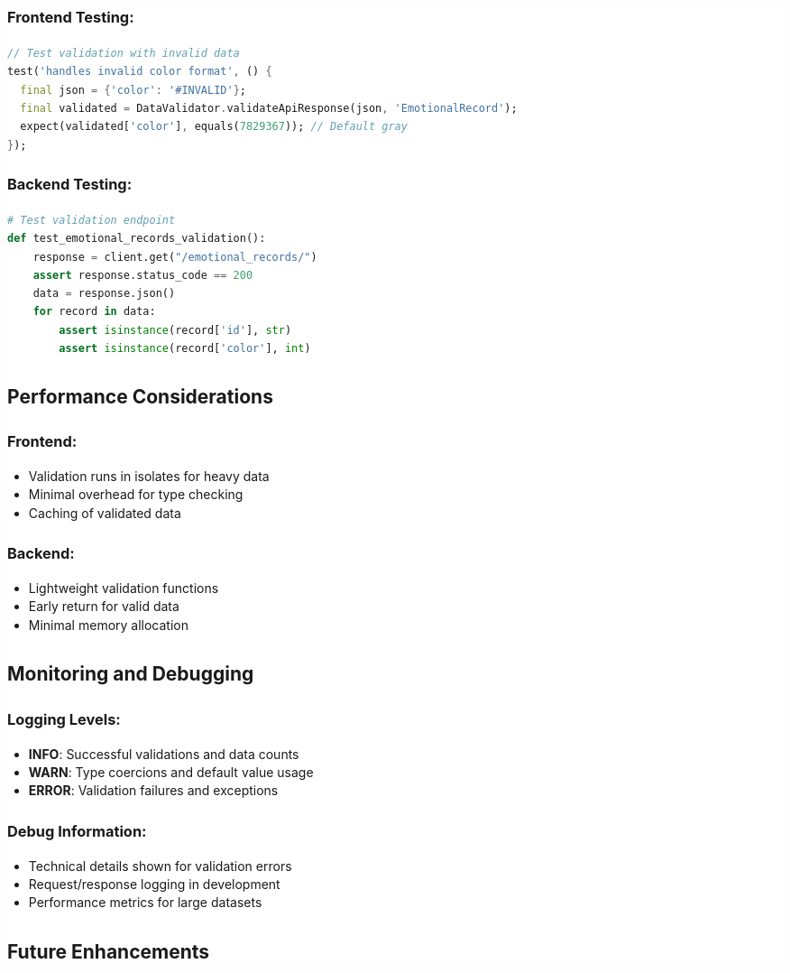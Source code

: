 ### Frontend Testing:
```dart
// Test validation with invalid data
test('handles invalid color format', () {
  final json = {'color': '#INVALID'};
  final validated = DataValidator.validateApiResponse(json, 'EmotionalRecord');
  expect(validated['color'], equals(7829367)); // Default gray
});
```

### Backend Testing:
```python
# Test validation endpoint
def test_emotional_records_validation():
    response = client.get("/emotional_records/")
    assert response.status_code == 200
    data = response.json()
    for record in data:
        assert isinstance(record['id'], str)
        assert isinstance(record['color'], int)
```

## Performance Considerations

### Frontend:
- Validation runs in isolates for heavy data
- Minimal overhead for type checking
- Caching of validated data

### Backend:
- Lightweight validation functions
- Early return for valid data
- Minimal memory allocation

## Monitoring and Debugging

### Logging Levels:
- **INFO**: Successful validations and data counts
- **WARN**: Type coercions and default value usage
- **ERROR**: Validation failures and exceptions

### Debug Information:
- Technical details shown for validation errors
- Request/response logging in development
- Performance metrics for large datasets

## Future Enhancements
